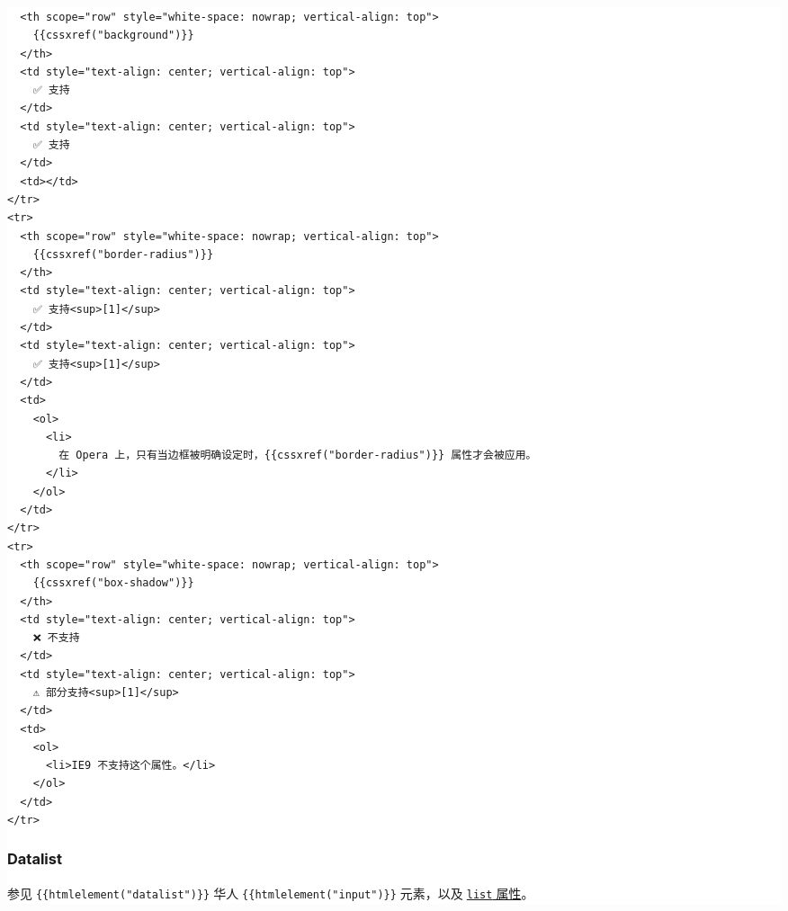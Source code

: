       <th scope="row" style="white-space: nowrap; vertical-align: top">
        {{cssxref("background")}}
      </th>
      <td style="text-align: center; vertical-align: top">
        ✅ 支持
      </td>
      <td style="text-align: center; vertical-align: top">
        ✅ 支持
      </td>
      <td></td>
    </tr>
    <tr>
      <th scope="row" style="white-space: nowrap; vertical-align: top">
        {{cssxref("border-radius")}}
      </th>
      <td style="text-align: center; vertical-align: top">
        ✅ 支持<sup>[1]</sup>
      </td>
      <td style="text-align: center; vertical-align: top">
        ✅ 支持<sup>[1]</sup>
      </td>
      <td>
        <ol>
          <li>
            在 Opera 上，只有当边框被明确设定时，{{cssxref("border-radius")}} 属性才会被应用。
          </li>
        </ol>
      </td>
    </tr>
    <tr>
      <th scope="row" style="white-space: nowrap; vertical-align: top">
        {{cssxref("box-shadow")}}
      </th>
      <td style="text-align: center; vertical-align: top">
        ❌ 不支持
      </td>
      <td style="text-align: center; vertical-align: top">
        ⚠️ 部分支持<sup>[1]</sup>
      </td>
      <td>
        <ol>
          <li>IE9 不支持这个属性。</li>
        </ol>
      </td>
    </tr>
  </tbody>
</table>

### Datalist

参见 `{{htmlelement("datalist")}}` 华人 `{{htmlelement("input")}}` 元素，以及 [`list` 属性](/zh-CN/docs/Web/HTML/Attributes/list)。
